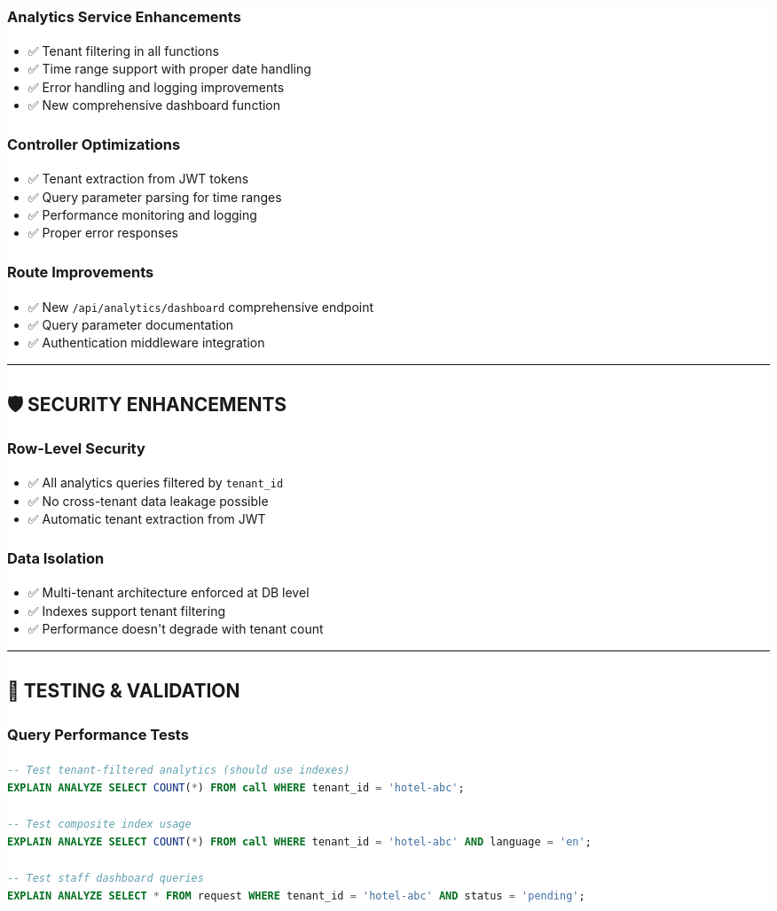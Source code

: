 ### **Analytics Service Enhancements**

- ✅ Tenant filtering in all functions
- ✅ Time range support with proper date handling
- ✅ Error handling and logging improvements
- ✅ New comprehensive dashboard function

### **Controller Optimizations**

- ✅ Tenant extraction from JWT tokens
- ✅ Query parameter parsing for time ranges
- ✅ Performance monitoring and logging
- ✅ Proper error responses

### **Route Improvements**

- ✅ New `/api/analytics/dashboard` comprehensive endpoint
- ✅ Query parameter documentation
- ✅ Authentication middleware integration

---

## 🛡️ **SECURITY ENHANCEMENTS**

### **Row-Level Security**

- ✅ All analytics queries filtered by `tenant_id`
- ✅ No cross-tenant data leakage possible
- ✅ Automatic tenant extraction from JWT

### **Data Isolation**

- ✅ Multi-tenant architecture enforced at DB level
- ✅ Indexes support tenant filtering
- ✅ Performance doesn't degrade with tenant count

---

## 🧪 **TESTING & VALIDATION**

### **Query Performance Tests**

```sql
-- Test tenant-filtered analytics (should use indexes)
EXPLAIN ANALYZE SELECT COUNT(*) FROM call WHERE tenant_id = 'hotel-abc';

-- Test composite index usage
EXPLAIN ANALYZE SELECT COUNT(*) FROM call WHERE tenant_id = 'hotel-abc' AND language = 'en';

-- Test staff dashboard queries
EXPLAIN ANALYZE SELECT * FROM request WHERE tenant_id = 'hotel-abc' AND status = 'pending';
```
